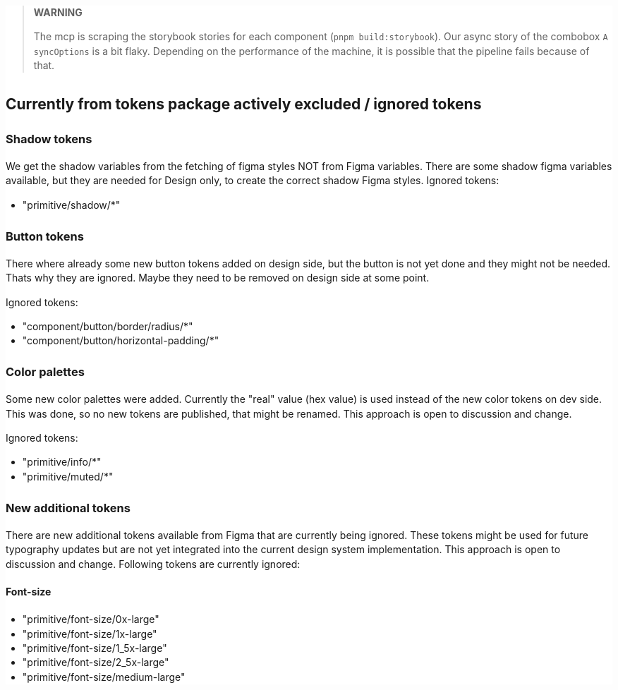 > **WARNING**
>
> The mcp is scraping the storybook stories for each component (`pnpm build:storybook`). Our async story of the combobox `AsyncOptions` is a bit flaky. Depending on the performance of the machine, it is possible that the pipeline fails because of that.

## Currently from tokens package actively excluded / ignored tokens

### Shadow tokens

We get the shadow variables from the fetching of figma styles NOT from Figma variables. There are some shadow figma variables available, but they are needed for Design only, to create the correct shadow Figma styles.
Ignored tokens:

- "primitive/shadow/\*"

### Button tokens

There where already some new button tokens added on design side, but the button is not yet done and they might not be needed. Thats why they are ignored. Maybe they need to be removed on design side at some point.

Ignored tokens:

- "component/button/border/radius/\*"
- "component/button/horizontal-padding/\*"

### Color palettes

Some new color palettes were added. Currently the "real" value (hex value) is used instead of the new color tokens on dev side. This was done, so no new tokens are published, that might be renamed. This approach is open to discussion and change.

Ignored tokens:

- "primitive/info/\*"
- "primitive/muted/\*"

### New additional tokens

There are new additional tokens available from Figma that are currently being ignored. These tokens might be used for future typography updates but are not yet integrated into the current design system implementation. This approach is open to discussion and change.
Following tokens are currently ignored:

#### Font-size

- "primitive/font-size/0x-large"
- "primitive/font-size/1x-large"
- "primitive/font-size/1_5x-large"
- "primitive/font-size/2_5x-large"
- "primitive/font-size/medium-large"

